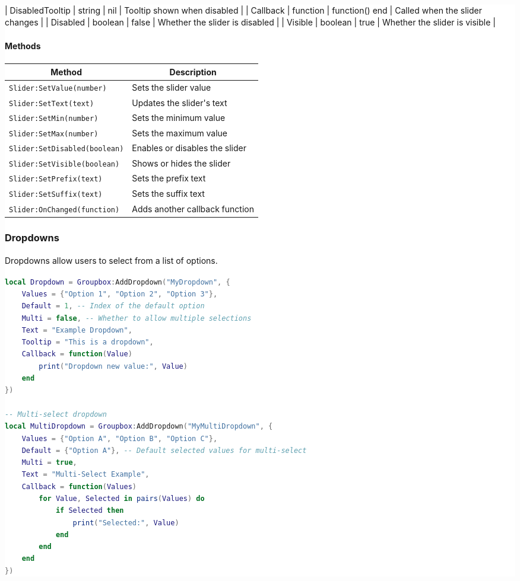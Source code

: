 | DisabledTooltip | string   | nil            | Tooltip shown when disabled              |
| Callback        | function | function() end | Called when the slider changes           |
| Disabled        | boolean  | false          | Whether the slider is disabled           |
| Visible         | boolean  | true           | Whether the slider is visible            |

#### Methods

| Method                        | Description                    |
| ----------------------------- | ------------------------------ |
| `Slider:SetValue(number)`     | Sets the slider value          |
| `Slider:SetText(text)`        | Updates the slider's text      |
| `Slider:SetMin(number)`       | Sets the minimum value         |
| `Slider:SetMax(number)`       | Sets the maximum value         |
| `Slider:SetDisabled(boolean)` | Enables or disables the slider |
| `Slider:SetVisible(boolean)`  | Shows or hides the slider      |
| `Slider:SetPrefix(text)`      | Sets the prefix text           |
| `Slider:SetSuffix(text)`      | Sets the suffix text           |
| `Slider:OnChanged(function)`  | Adds another callback function |

### Dropdowns

Dropdowns allow users to select from a list of options.

```lua
local Dropdown = Groupbox:AddDropdown("MyDropdown", {
    Values = {"Option 1", "Option 2", "Option 3"},
    Default = 1, -- Index of the default option
    Multi = false, -- Whether to allow multiple selections
    Text = "Example Dropdown",
    Tooltip = "This is a dropdown",
    Callback = function(Value)
        print("Dropdown new value:", Value)
    end
})

-- Multi-select dropdown
local MultiDropdown = Groupbox:AddDropdown("MyMultiDropdown", {
    Values = {"Option A", "Option B", "Option C"},
    Default = {"Option A"}, -- Default selected values for multi-select
    Multi = true,
    Text = "Multi-Select Example",
    Callback = function(Values)
        for Value, Selected in pairs(Values) do
            if Selected then
                print("Selected:", Value)
            end
        end
    end
})
```
